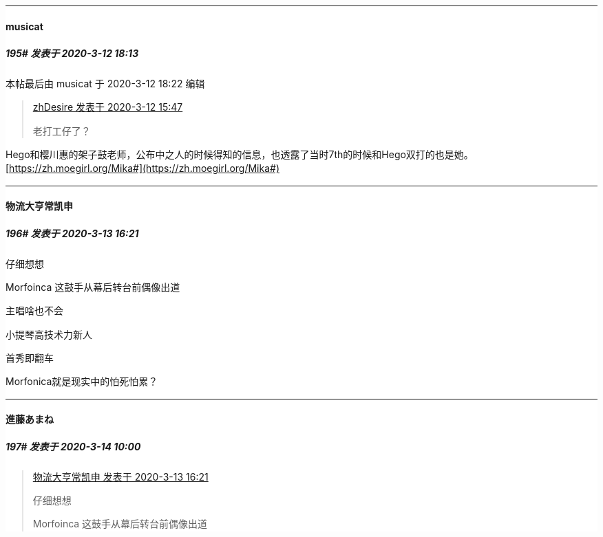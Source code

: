 





-----

####  musicat  
##### 195#       发表于 2020-3-12 18:13



 本帖最后由 musicat 于 2020-3-12 18:22 编辑 
<blockquote><a href="httphttps://bbs.saraba1st.com/2b/forum.php?mod=redirect&amp;goto=findpost&amp;pid=46707163&amp;ptid=1916875" target="_blank">zhDesire 发表于 2020-3-12 15:47</a>

老打工仔了？</blockquote>
Hego和樱川惠的架子鼓老师，公布中之人的时候得知的信息，也透露了当时7th的时候和Hego双打的也是她。
[https://zh.moegirl.org/Mika#](https://zh.moegirl.org/Mika#)








-----

####  物流大亨常凯申  
##### 196#       发表于 2020-3-13 16:21




仔细想想

Morfoinca 这鼓手从幕后转台前偶像出道

主唱啥也不会

小提琴高技术力新人

首秀即翻车

Morfonica就是现实中的怕死怕累？







-----

####  進藤あまね  
##### 197#       发表于 2020-3-14 10:00



<blockquote><a href="httphttps://bbs.saraba1st.com/2b/forum.php?mod=redirect&amp;goto=findpost&amp;pid=46720949&amp;ptid=1916875" target="_blank">物流大亨常凯申 发表于 2020-3-13 16:21</a>

仔细想想

Morfoinca 这鼓手从幕后转台前偶像出道
